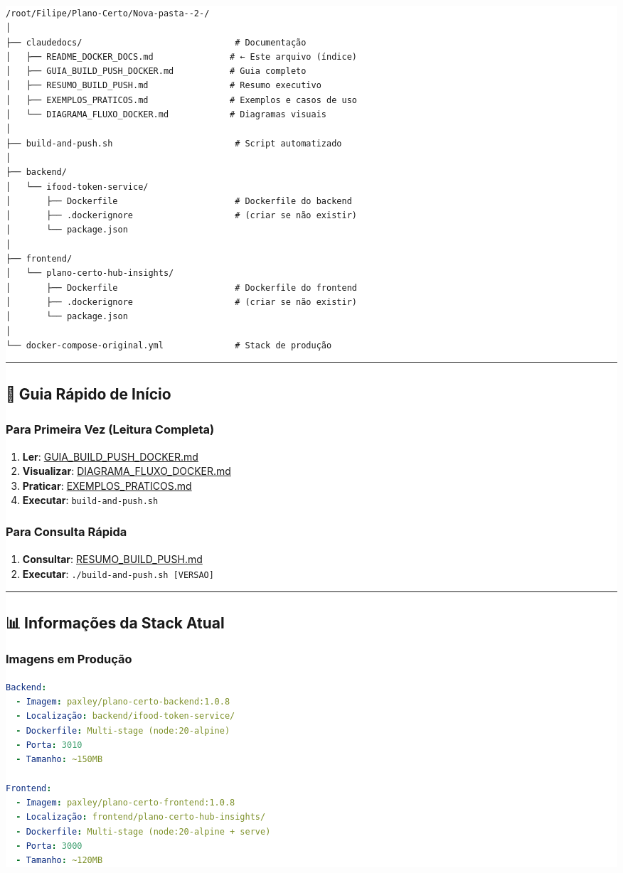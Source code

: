 ```
/root/Filipe/Plano-Certo/Nova-pasta--2-/
│
├── claudedocs/                              # Documentação
│   ├── README_DOCKER_DOCS.md               # ← Este arquivo (índice)
│   ├── GUIA_BUILD_PUSH_DOCKER.md           # Guia completo
│   ├── RESUMO_BUILD_PUSH.md                # Resumo executivo
│   ├── EXEMPLOS_PRATICOS.md                # Exemplos e casos de uso
│   └── DIAGRAMA_FLUXO_DOCKER.md            # Diagramas visuais
│
├── build-and-push.sh                        # Script automatizado
│
├── backend/
│   └── ifood-token-service/
│       ├── Dockerfile                       # Dockerfile do backend
│       ├── .dockerignore                    # (criar se não existir)
│       └── package.json
│
├── frontend/
│   └── plano-certo-hub-insights/
│       ├── Dockerfile                       # Dockerfile do frontend
│       ├── .dockerignore                    # (criar se não existir)
│       └── package.json
│
└── docker-compose-original.yml              # Stack de produção
```

---

## 🚀 Guia Rápido de Início

### Para Primeira Vez (Leitura Completa)

1. **Ler**: [GUIA_BUILD_PUSH_DOCKER.md](./GUIA_BUILD_PUSH_DOCKER.md)
2. **Visualizar**: [DIAGRAMA_FLUXO_DOCKER.md](./DIAGRAMA_FLUXO_DOCKER.md)
3. **Praticar**: [EXEMPLOS_PRATICOS.md](./EXEMPLOS_PRATICOS.md)
4. **Executar**: `build-and-push.sh`

### Para Consulta Rápida

1. **Consultar**: [RESUMO_BUILD_PUSH.md](./RESUMO_BUILD_PUSH.md)
2. **Executar**: `./build-and-push.sh [VERSAO]`

---

## 📊 Informações da Stack Atual

### Imagens em Produção

```yaml
Backend:
  - Imagem: paxley/plano-certo-backend:1.0.8
  - Localização: backend/ifood-token-service/
  - Dockerfile: Multi-stage (node:20-alpine)
  - Porta: 3010
  - Tamanho: ~150MB

Frontend:
  - Imagem: paxley/plano-certo-frontend:1.0.8
  - Localização: frontend/plano-certo-hub-insights/
  - Dockerfile: Multi-stage (node:20-alpine + serve)
  - Porta: 3000
  - Tamanho: ~120MB
```

